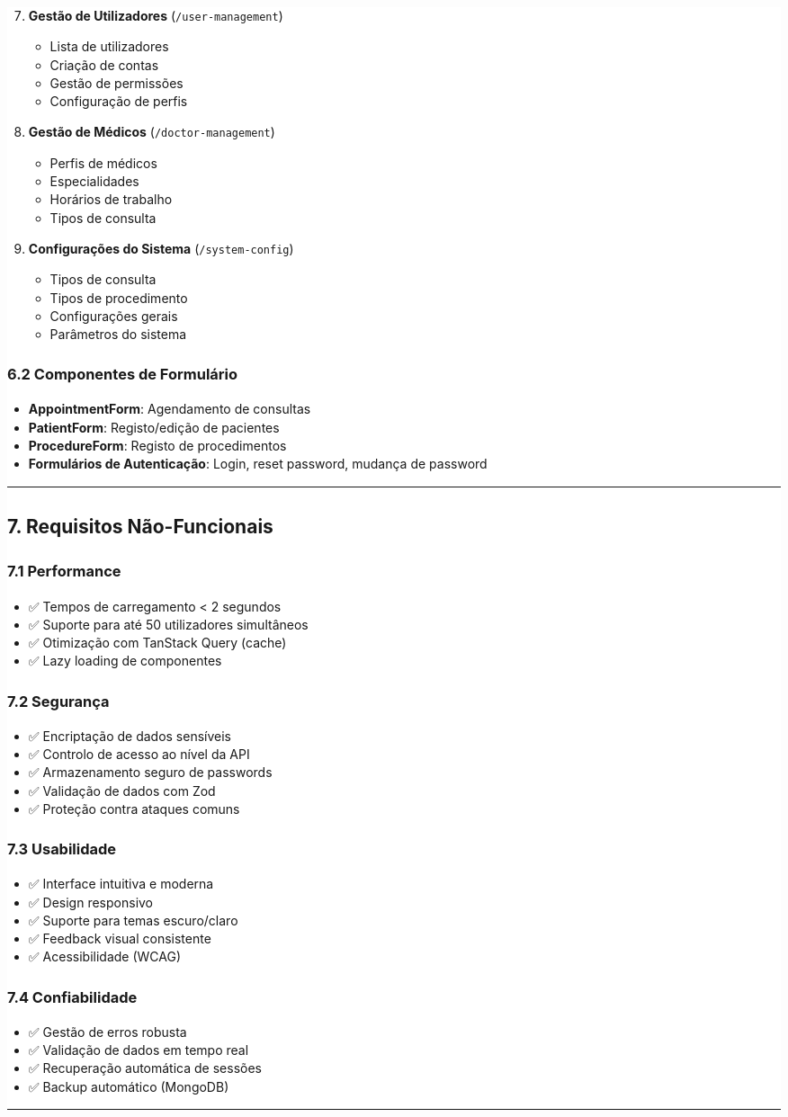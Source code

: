 7. **Gestão de Utilizadores** (`/user-management`)
   - Lista de utilizadores
   - Criação de contas
   - Gestão de permissões
   - Configuração de perfis

8. **Gestão de Médicos** (`/doctor-management`)
   - Perfis de médicos
   - Especialidades
   - Horários de trabalho
   - Tipos de consulta

9. **Configurações do Sistema** (`/system-config`)
   - Tipos de consulta
   - Tipos de procedimento
   - Configurações gerais
   - Parâmetros do sistema

### 6.2 Componentes de Formulário

- **AppointmentForm**: Agendamento de consultas
- **PatientForm**: Registo/edição de pacientes
- **ProcedureForm**: Registo de procedimentos
- **Formulários de Autenticação**: Login, reset password, mudança de password

---

## 7. Requisitos Não-Funcionais

### 7.1 Performance
- ✅ Tempos de carregamento < 2 segundos
- ✅ Suporte para até 50 utilizadores simultâneos
- ✅ Otimização com TanStack Query (cache)
- ✅ Lazy loading de componentes

### 7.2 Segurança
- ✅ Encriptação de dados sensíveis
- ✅ Controlo de acesso ao nível da API
- ✅ Armazenamento seguro de passwords
- ✅ Validação de dados com Zod
- ✅ Proteção contra ataques comuns

### 7.3 Usabilidade
- ✅ Interface intuitiva e moderna
- ✅ Design responsivo
- ✅ Suporte para temas escuro/claro
- ✅ Feedback visual consistente
- ✅ Acessibilidade (WCAG)

### 7.4 Confiabilidade
- ✅ Gestão de erros robusta
- ✅ Validação de dados em tempo real
- ✅ Recuperação automática de sessões
- ✅ Backup automático (MongoDB)

---